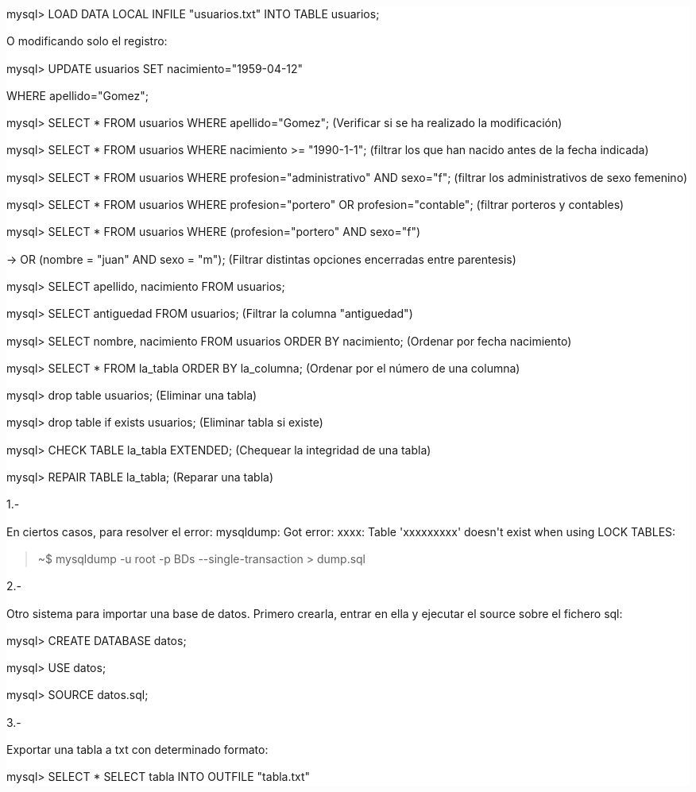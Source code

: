 mysql> LOAD DATA LOCAL INFILE "usuarios.txt" INTO TABLE usuarios;

O modificando solo el registro:

mysql> UPDATE usuarios SET nacimiento="1959-04-12"

WHERE apellido="Gomez";

mysql> SELECT * FROM usuarios WHERE apellido="Gomez"; (Verificar si se ha realizado la modificación)

mysql> SELECT * FROM usuarios WHERE nacimiento >= "1990-1-1"; (filtrar los que han nacido antes de la fecha indicada)

mysql> SELECT * FROM usuarios WHERE profesion="administrativo" AND sexo="f"; (filtrar los administrativos de sexo femenino)

mysql> SELECT * FROM usuarios WHERE profesion="portero" OR profesion="contable"; (filtrar porteros y contables)

mysql> SELECT * FROM usuarios WHERE (profesion="portero" AND sexo="f")

-> OR (nombre = "juan" AND sexo = "m"); (Filtrar distintas opciones encerradas entre parentesis)

mysql> SELECT apellido, nacimiento FROM usuarios;

mysql> SELECT antiguedad FROM usuarios; (Filtrar la columna "antiguedad")

mysql> SELECT nombre, nacimiento FROM usuarios ORDER BY nacimiento; (Ordenar por fecha nacimiento)

mysql> SELECT * FROM la_tabla ORDER BY la_columna; (Ordenar por el número de una columna)

mysql> drop table usuarios; (Eliminar una tabla)

mysql> drop table if exists usuarios; (Eliminar tabla si existe)

mysql> CHECK TABLE la_tabla EXTENDED; (Chequear la integridad de una tabla)

mysql> REPAIR TABLE la_tabla; (Reparar una tabla)

1.-

En ciertos casos, para resolver el error: mysqldump: Got error: xxxx: Table 'xxxxxxxxx' doesn't exist when using LOCK TABLES:

>~$ mysqldump -u root -p BDs --single-transaction > dump.sql

2.-

Otro sistema para importar una base de datos. Primero crearla, entrar en ella y ejecutar el source sobre el fichero sql:

mysql> CREATE DATABASE datos;

mysql> USE datos;

mysql> SOURCE datos.sql;

3.-

Exportar una tabla a txt con determinado formato:

mysql> SELECT * SELECT tabla INTO OUTFILE "tabla.txt"
